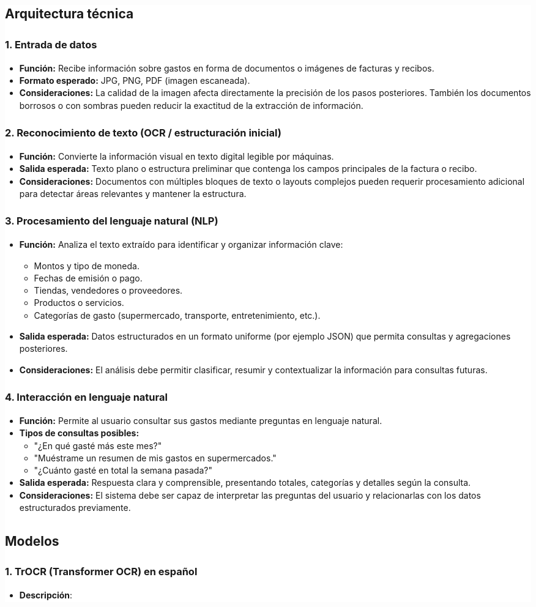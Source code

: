 ## Arquitectura técnica

### 1. Entrada de datos

- **Función:** Recibe información sobre gastos en forma de documentos o imágenes de facturas y recibos.
- **Formato esperado:** JPG, PNG, PDF (imagen escaneada).
- **Consideraciones:** La calidad de la imagen afecta directamente la precisión de los pasos posteriores. También los documentos borrosos o con sombras pueden reducir la exactitud de la extracción de información.

### 2. Reconocimiento de texto (OCR / estructuración inicial)

- **Función:** Convierte la información visual en texto digital legible por máquinas.
- **Salida esperada:** Texto plano o estructura preliminar que contenga los campos principales de la factura o recibo.
- **Consideraciones:** Documentos con múltiples bloques de texto o layouts complejos pueden requerir procesamiento adicional para detectar áreas relevantes y mantener la estructura.

### 3. Procesamiento del lenguaje natural (NLP)

- **Función:** Analiza el texto extraído para identificar y organizar información clave:

  - Montos y tipo de moneda.
  - Fechas de emisión o pago.
  - Tiendas, vendedores o proveedores.
  - Productos o servicios.
  - Categorías de gasto (supermercado, transporte, entretenimiento, etc.).
- **Salida esperada:** Datos estructurados en un formato uniforme (por ejemplo JSON) que permita consultas y agregaciones posteriores.
- **Consideraciones:** El análisis debe permitir clasificar, resumir y contextualizar la información para consultas futuras.

### 4. Interacción en lenguaje natural

- **Función:** Permite al usuario consultar sus gastos mediante preguntas en lenguaje natural.
- **Tipos de consultas posibles:**
  - "¿En qué gasté más este mes?"
  - "Muéstrame un resumen de mis gastos en supermercados."
  - "¿Cuánto gasté en total la semana pasada?"
- **Salida esperada:** Respuesta clara y comprensible, presentando totales, categorías y detalles según la consulta.
- **Consideraciones:** El sistema debe ser capaz de interpretar las preguntas del usuario y relacionarlas con los datos estructurados previamente.

## Modelos

### 1. TrOCR (Transformer OCR) en español

- **Descripción**:
